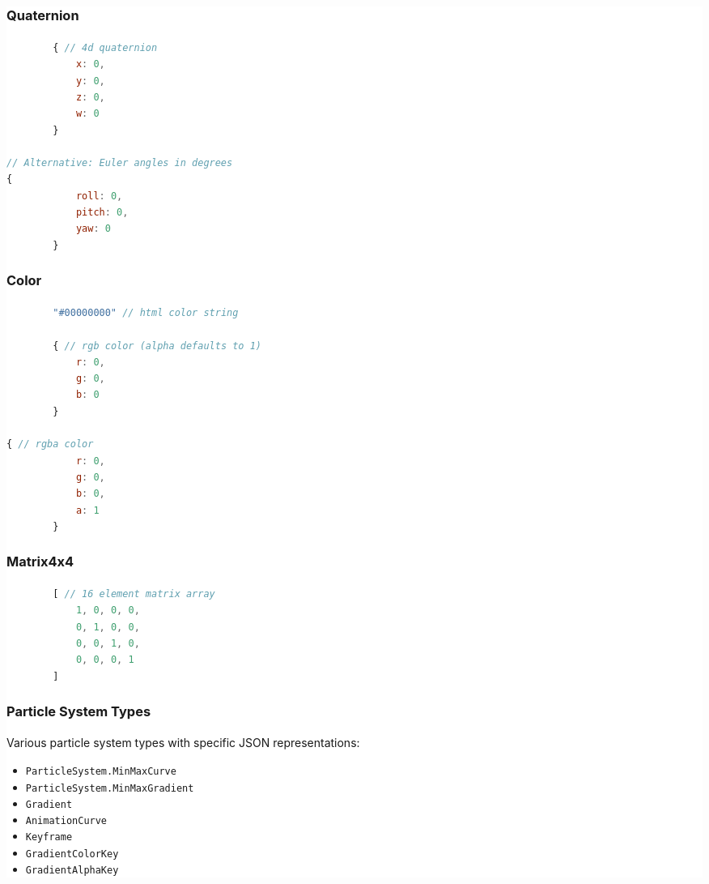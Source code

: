 ### Quaternion

```javascript
        { // 4d quaternion
            x: 0,
            y: 0,
            z: 0,
            w: 0
        }

// Alternative: Euler angles in degrees
{
            roll: 0,
            pitch: 0,
            yaw: 0
        }
```

### Color

```javascript
        "#00000000" // html color string

        { // rgb color (alpha defaults to 1)
            r: 0,
            g: 0,
            b: 0
        }
        
{ // rgba color
            r: 0,
            g: 0,
            b: 0,
            a: 1
        }
```
        
### Matrix4x4

```javascript
        [ // 16 element matrix array
            1, 0, 0, 0, 
            0, 1, 0, 0, 
            0, 0, 1, 0, 
            0, 0, 0, 1
        ]
```

### Particle System Types

Various particle system types with specific JSON representations:

- `ParticleSystem.MinMaxCurve`
- `ParticleSystem.MinMaxGradient`
- `Gradient`
- `AnimationCurve`
- `Keyframe`
- `GradientColorKey`
- `GradientAlphaKey`
